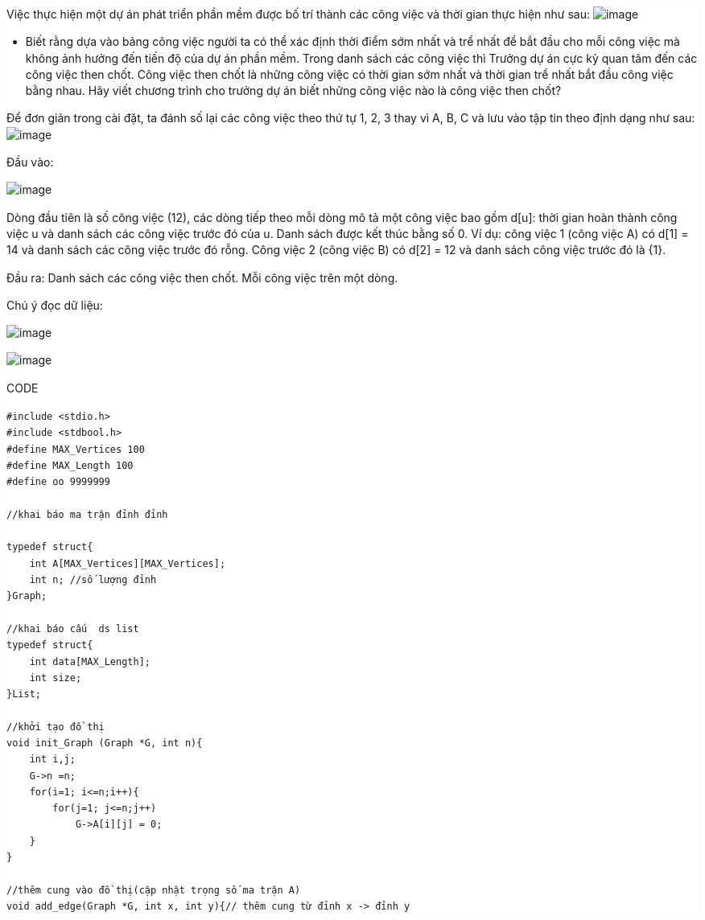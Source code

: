 Việc thực hiện một dự án phát triển phần mềm được bố trí thành các công việc và thời gian thực hiện như sau:
![image](https://user-images.githubusercontent.com/88178841/141130992-9d7a3c7e-c5e4-4344-b1d7-5cf75a019b9b.png)

- Biết rằng dựa vào bảng công việc người ta có thể xác định thời điểm sớm nhất và trể nhất để bắt đầu cho mỗi công việc mà không ảnh hưởng đến tiến độ của dự án phần mềm. Trong danh sách các công việc thì Trưởng dự án cực kỳ quan tâm đến các công việc then chốt. Công việc then chốt là những công việc có thời gian sớm nhất và thời gian trể nhất bắt đầu công việc bằng nhau. Hãy viết chương trình cho trưởng dự án biết những công việc nào là công việc then chốt?

Để đơn giản trong cài đặt, ta đánh số lại các công việc theo thứ tự 1, 2, 3 thay vì A, B, C và lưu vào tập tin theo định dạng như sau:
![image](https://user-images.githubusercontent.com/88178841/141131119-f384695a-aec4-4ef9-a45f-b84f7f5abc46.png)

Đầu vào:

![image](https://user-images.githubusercontent.com/88178841/141131224-3cb6f81e-9fe6-4bcc-b470-cc85f2ce1a22.png)

Dòng đầu tiên là số công việc (12), các dòng tiếp theo mỗi dòng mô tả một công việc bao gồm d[u]: thời gian hoàn thành công việc u và danh sách các công việc trước đó của u. Danh sách được kết thúc bằng số 0. Ví dụ: công việc 1 (công việc A) có d[1] = 14 và danh sách các công việc trước đó rỗng.
Công việc 2 (công việc B) có d[2] = 12 và danh sách công việc trước đó là {1}.

Đầu ra:
Danh sách các công việc then chốt. Mỗi công việc trên một dòng.

Chú ý đọc dữ liệu:

![image](https://user-images.githubusercontent.com/88178841/141131455-80e9dd5a-1d1a-4f5b-a670-3b44effd6bd3.png)

![image](https://user-images.githubusercontent.com/88178841/141131554-62a1c303-4e89-4a5b-91ce-76632f383d0d.png)


CODE
````
#include <stdio.h>
#include <stdbool.h>
#define MAX_Vertices 100
#define MAX_Length 100
#define oo 9999999

//khai báo ma trận đỉnh đỉnh

typedef struct{
	int A[MAX_Vertices][MAX_Vertices];
	int n; //số lượng đỉnh
}Graph;

//khai báo cấu  ds list
typedef struct{
	int data[MAX_Length];
	int size;
}List;

//khởi tạo đồ thị
void init_Graph (Graph *G, int n){
	int i,j;
	G->n =n;
	for(i=1; i<=n;i++){
		for(j=1; j<=n;j++)
			G->A[i][j] = 0;
	}
}

//thêm cung vào đồ thị(cập nhật trọng số ma trận A)
void add_edge(Graph *G, int x, int y){// thêm cung từ đỉnh x -> đỉnh y
````